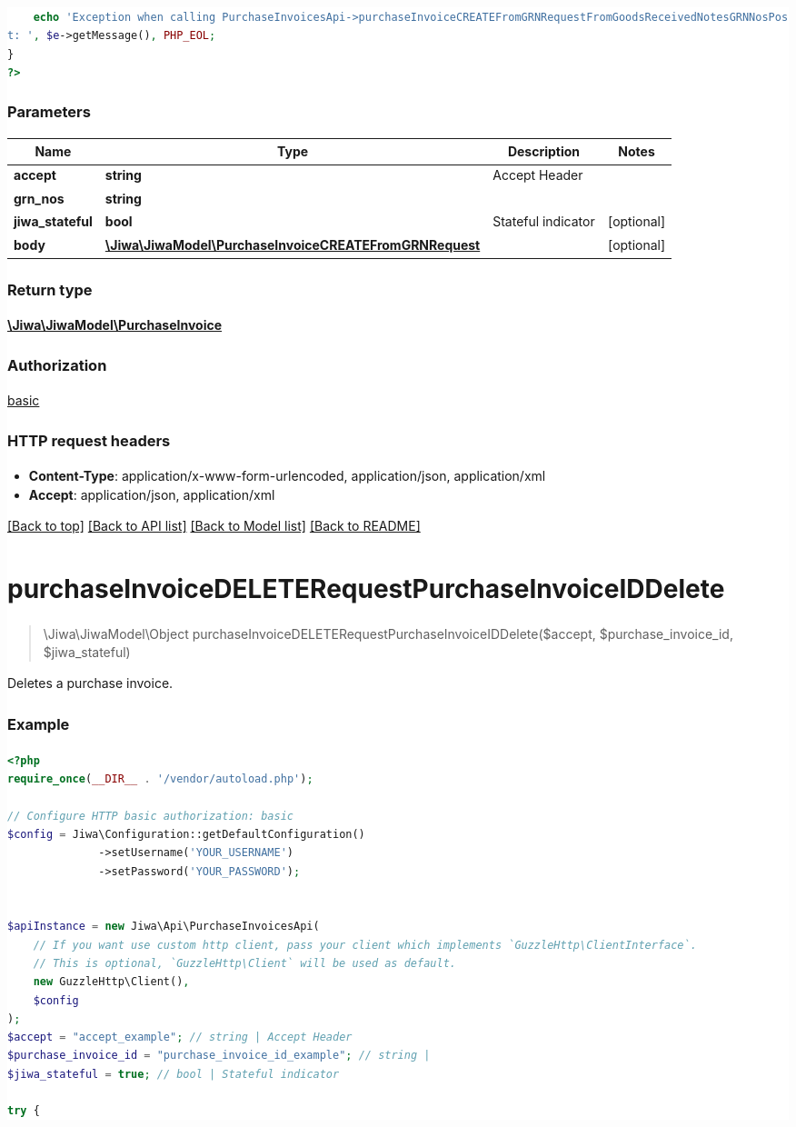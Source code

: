 ```php
    echo 'Exception when calling PurchaseInvoicesApi->purchaseInvoiceCREATEFromGRNRequestFromGoodsReceivedNotesGRNNosPost: ', $e->getMessage(), PHP_EOL;
}
?>
```

### Parameters

Name | Type | Description  | Notes
------------- | ------------- | ------------- | -------------
 **accept** | **string**| Accept Header |
 **grn_nos** | **string**|  |
 **jiwa_stateful** | **bool**| Stateful indicator | [optional]
 **body** | [**\Jiwa\JiwaModel\PurchaseInvoiceCREATEFromGRNRequest**](../Model/PurchaseInvoiceCREATEFromGRNRequest.md)|  | [optional]

### Return type

[**\Jiwa\JiwaModel\PurchaseInvoice**](../Model/PurchaseInvoice.md)

### Authorization

[basic](../../README.md#basic)

### HTTP request headers

 - **Content-Type**: application/x-www-form-urlencoded, application/json, application/xml
 - **Accept**: application/json, application/xml

[[Back to top]](#) [[Back to API list]](../../README.md#documentation-for-api-endpoints) [[Back to Model list]](../../README.md#documentation-for-models) [[Back to README]](../../README.md)

# **purchaseInvoiceDELETERequestPurchaseInvoiceIDDelete**
> \Jiwa\JiwaModel\Object purchaseInvoiceDELETERequestPurchaseInvoiceIDDelete($accept, $purchase_invoice_id, $jiwa_stateful)

Deletes a purchase invoice.



### Example
```php
<?php
require_once(__DIR__ . '/vendor/autoload.php');

// Configure HTTP basic authorization: basic
$config = Jiwa\Configuration::getDefaultConfiguration()
              ->setUsername('YOUR_USERNAME')
              ->setPassword('YOUR_PASSWORD');


$apiInstance = new Jiwa\Api\PurchaseInvoicesApi(
    // If you want use custom http client, pass your client which implements `GuzzleHttp\ClientInterface`.
    // This is optional, `GuzzleHttp\Client` will be used as default.
    new GuzzleHttp\Client(),
    $config
);
$accept = "accept_example"; // string | Accept Header
$purchase_invoice_id = "purchase_invoice_id_example"; // string | 
$jiwa_stateful = true; // bool | Stateful indicator

try {
```